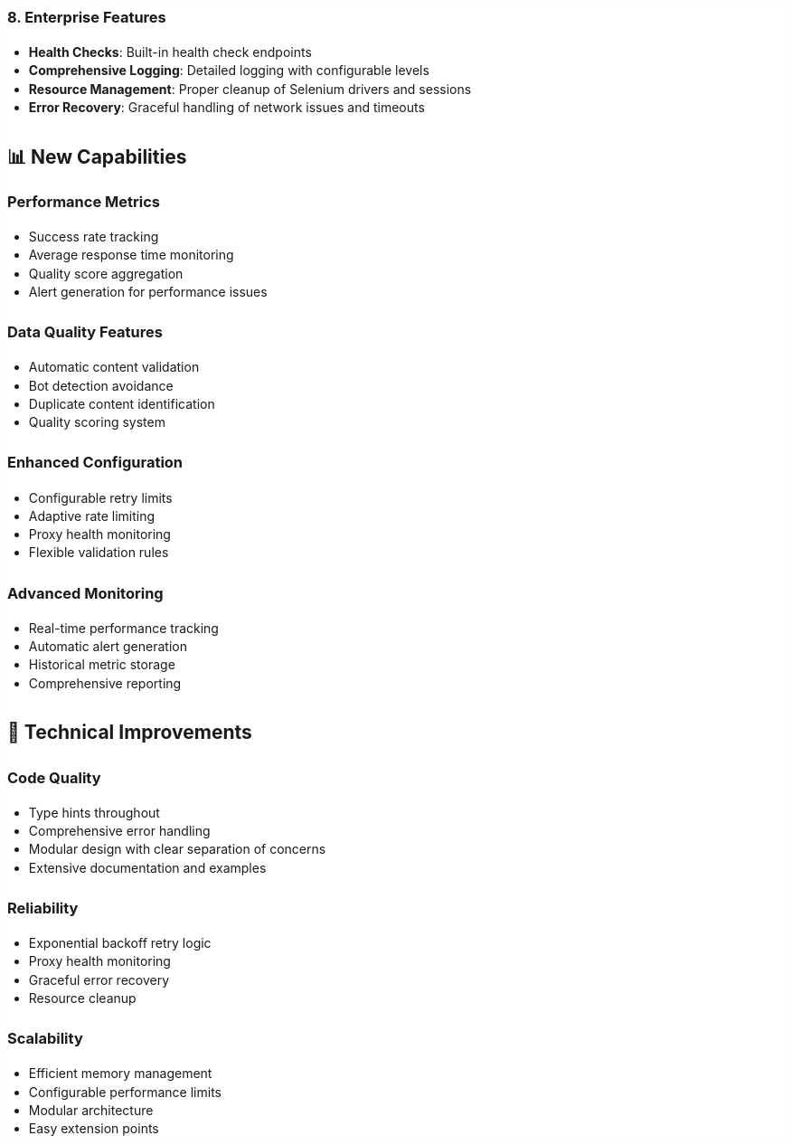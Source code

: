 ### 8. Enterprise Features
- **Health Checks**: Built-in health check endpoints
- **Comprehensive Logging**: Detailed logging with configurable levels
- **Resource Management**: Proper cleanup of Selenium drivers and sessions
- **Error Recovery**: Graceful handling of network issues and timeouts

## 📊 New Capabilities

### Performance Metrics
- Success rate tracking
- Average response time monitoring
- Quality score aggregation
- Alert generation for performance issues

### Data Quality Features
- Automatic content validation
- Bot detection avoidance
- Duplicate content identification
- Quality scoring system

### Enhanced Configuration
- Configurable retry limits
- Adaptive rate limiting
- Proxy health monitoring
- Flexible validation rules

### Advanced Monitoring
- Real-time performance tracking
- Automatic alert generation
- Historical metric storage
- Comprehensive reporting

## 🔧 Technical Improvements

### Code Quality
- Type hints throughout
- Comprehensive error handling
- Modular design with clear separation of concerns
- Extensive documentation and examples

### Reliability
- Exponential backoff retry logic
- Proxy health monitoring
- Graceful error recovery
- Resource cleanup

### Scalability
- Efficient memory management
- Configurable performance limits
- Modular architecture
- Easy extension points
